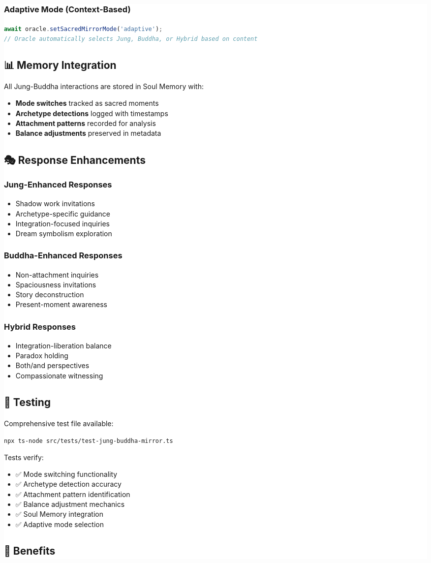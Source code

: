 ### Adaptive Mode (Context-Based)
```typescript
await oracle.setSacredMirrorMode('adaptive');
// Oracle automatically selects Jung, Buddha, or Hybrid based on content
```

## 📊 Memory Integration

All Jung-Buddha interactions are stored in Soul Memory with:
- **Mode switches** tracked as sacred moments
- **Archetype detections** logged with timestamps
- **Attachment patterns** recorded for analysis
- **Balance adjustments** preserved in metadata

## 🎭 Response Enhancements

### Jung-Enhanced Responses
- Shadow work invitations
- Archetype-specific guidance
- Integration-focused inquiries
- Dream symbolism exploration

### Buddha-Enhanced Responses
- Non-attachment inquiries
- Spaciousness invitations
- Story deconstruction
- Present-moment awareness

### Hybrid Responses
- Integration-liberation balance
- Paradox holding
- Both/and perspectives
- Compassionate witnessing

## 🔬 Testing

Comprehensive test file available:
```bash
npx ts-node src/tests/test-jung-buddha-mirror.ts
```

Tests verify:
- ✅ Mode switching functionality
- ✅ Archetype detection accuracy
- ✅ Attachment pattern identification
- ✅ Balance adjustment mechanics
- ✅ Soul Memory integration
- ✅ Adaptive mode selection

## 🌟 Benefits
